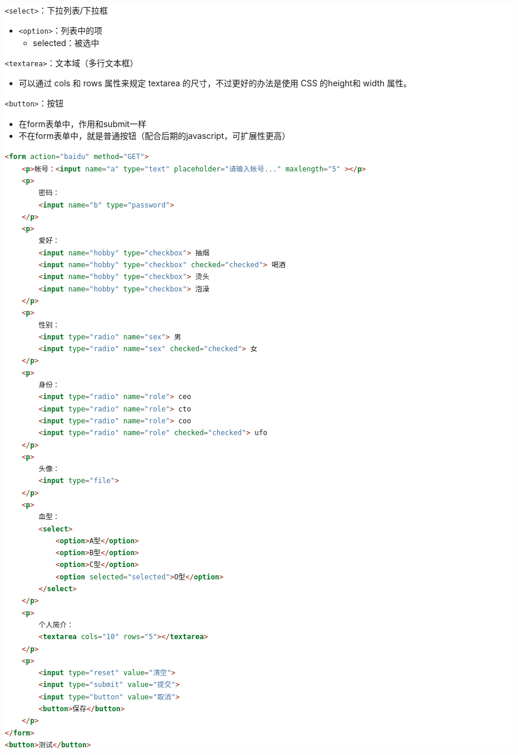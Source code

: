 `<select>`：下拉列表/下拉框

* `<option>`：列表中的项
  * selected：被选中

`<textarea>`：文本域（多行文本框）

* 可以通过 cols 和 rows 属性来规定 textarea 的尺寸，不过更好的办法是使用 CSS 的height和 width 属性。

`<button>`：按钮

* 在form表单中，作用和submit一样
* 不在form表单中，就是普通按钮（配合后期的javascript，可扩展性更高）

```html
<form action="baidu" method="GET"> 
    <p>帐号：<input name="a" type="text" placeholder="请输入帐号..." maxlength="5" ></p> 
    <p>
        密码：
        <input name="b" type="password">
    </p> 
    <p>
        爱好： 
        <input name="hobby" type="checkbox"> 抽烟 
        <input name="hobby" type="checkbox" checked="checked"> 喝酒 
        <input name="hobby" type="checkbox"> 烫头 
        <input name="hobby" type="checkbox"> 泡澡 
    </p> 
    <p>
        性别： 
        <input type="radio" name="sex"> 男 
        <input type="radio" name="sex" checked="checked"> 女 
    </p> 
    <p>
        身份： 
        <input type="radio" name="role"> ceo
        <input type="radio" name="role"> cto 
        <input type="radio" name="role"> coo 
        <input type="radio" name="role" checked="checked"> ufo 
    </p> 
    <p>
        头像： 
        <input type="file"> 
    </p> 
    <p>
        血型： 
        <select> 
            <option>A型</option> 
            <option>B型</option> 
            <option>C型</option> 
            <option selected="selected">O型</option> 
        </select> 
    </p> 
    <p>
        个人简介： 
        <textarea cols="10" rows="5"></textarea> 
    </p> 
    <p> 
        <input type="reset" value="清空"> 
        <input type="submit" value="提交"> 
        <input type="button" value="取消"> 
        <button>保存</button> 
    </p> 
</form> 
<button>测试</button>
```
